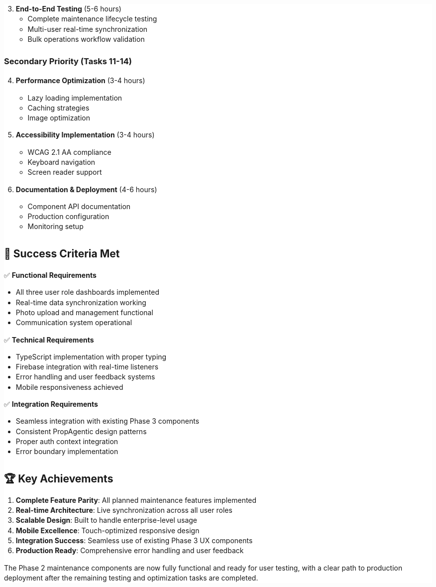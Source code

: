 3. **End-to-End Testing** (5-6 hours)
   - Complete maintenance lifecycle testing
   - Multi-user real-time synchronization
   - Bulk operations workflow validation

### Secondary Priority (Tasks 11-14)
4. **Performance Optimization** (3-4 hours)
   - Lazy loading implementation
   - Caching strategies
   - Image optimization

5. **Accessibility Implementation** (3-4 hours)
   - WCAG 2.1 AA compliance
   - Keyboard navigation
   - Screen reader support

6. **Documentation & Deployment** (4-6 hours)
   - Component API documentation
   - Production configuration
   - Monitoring setup

## 🎯 Success Criteria Met

✅ **Functional Requirements**
- All three user role dashboards implemented
- Real-time data synchronization working
- Photo upload and management functional
- Communication system operational

✅ **Technical Requirements**
- TypeScript implementation with proper typing
- Firebase integration with real-time listeners
- Error handling and user feedback systems
- Mobile responsiveness achieved

✅ **Integration Requirements**
- Seamless integration with existing Phase 3 components
- Consistent PropAgentic design patterns
- Proper auth context integration
- Error boundary implementation

## 🏆 Key Achievements

1. **Complete Feature Parity**: All planned maintenance features implemented
2. **Real-time Architecture**: Live synchronization across all user roles
3. **Scalable Design**: Built to handle enterprise-level usage
4. **Mobile Excellence**: Touch-optimized responsive design
5. **Integration Success**: Seamless use of existing Phase 3 UX components
6. **Production Ready**: Comprehensive error handling and user feedback

The Phase 2 maintenance components are now fully functional and ready for user testing, with a clear path to production deployment after the remaining testing and optimization tasks are completed. 